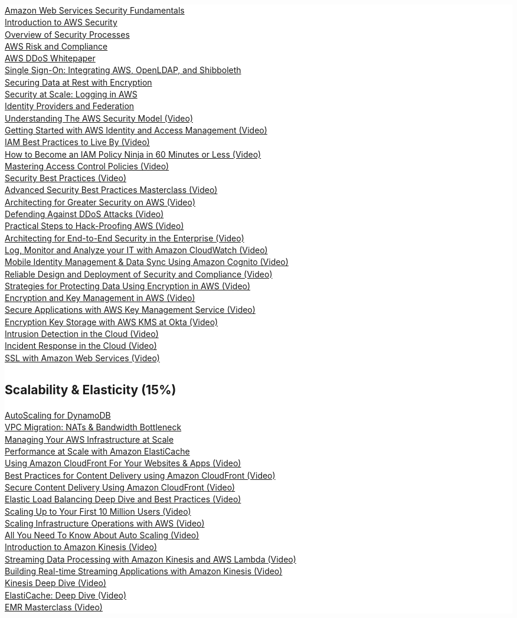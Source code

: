 [Amazon Web Services Security Fundamentals](https://aws.amazon.com/training/course-descriptions/security-fundamentals/)  
[Introduction to AWS Security](https://d0.awsstatic.com/whitepapers/Security/Intro_to_AWS_Security.pdf)  
[Overview of Security Processes](https://d0.awsstatic.com/whitepapers/Security/AWS%20Security%20Whitepaper.pdf)  
[AWS Risk and Compliance](https://d0.awsstatic.com/whitepapers/compliance/AWS_Risk_and_Compliance_Whitepaper.pdf)  
[AWS DDoS Whitepaper](https://d0.awsstatic.com/whitepapers/DDoS_White_Paper_June2015.pdf)  
[Single Sign-On: Integrating AWS, OpenLDAP, and Shibboleth](https://d0.awsstatic.com/whitepapers/aws-whitepaper-single-sign-on-integrating-aws-open-ldap-and-shibboleth.pdf)  
[Securing Data at Rest with Encryption](https://d0.awsstatic.com/whitepapers/AWS_Securing_Data_at_Rest_with_Encryption.pdf)  
[Security at Scale: Logging in AWS](https://d0.awsstatic.com/whitepapers/compliance/AWS_Security_at_Scale_Logging_in_AWS_Whitepaper.pdf)  
[Identity Providers and Federation](http://docs.aws.amazon.com/IAM/latest/UserGuide/id_roles_providers.html)  
[Understanding The AWS Security Model (Video)](https://youtu.be/yVWHNJel7Qs)  
[Getting Started with AWS Identity and Access Management (Video)](https://youtu.be/suOObEz_2Fc)  
[IAM Best Practices to Live By (Video)](https://youtu.be/_wiGpBQGCjU)  
[How to Become an IAM Policy Ninja in 60 Minutes or Less (Video)](https://youtu.be/Du478i9O_mc)  
[Mastering Access Control Policies (Video)](https://youtu.be/0WI5sirOvco)  
[Security Best Practices (Video)](https://youtu.be/rXPyGDWKHIo)  
[Advanced Security Best Practices Masterclass (Video)](https://youtu.be/zU1x5SfKEzs)  
[Architecting for Greater Security on AWS (Video)](https://youtu.be/DykPS2gvDeo)  
[Defending Against DDoS Attacks (Video)](https://youtu.be/Ys0gG1koqJA)  
[Practical Steps to Hack-Proofing AWS (Video)](https://youtu.be/NL3sDn92NuU)  
[Architecting for End-to-End Security in the Enterprise (Video)](https://youtu.be/nqaL5zJqFuo)  
[Log, Monitor and Analyze your IT with Amazon CloudWatch (Video)](https://youtu.be/ZaOR-ybLJF0)  
[Mobile Identity Management & Data Sync Using Amazon Cognito (Video)](https://youtu.be/jX6pEWf344I)  
[Reliable Design and Deployment of Security and Compliance (Video)](https://youtu.be/KtMANvC7_n8)  
[Strategies for Protecting Data Using Encryption in AWS (Video)](https://youtu.be/On9NoUwj-Os)  
[Encryption and Key Management in AWS (Video)](https://youtu.be/bqIYI3mDsd4)  
[Secure Applications with AWS Key Management Service (Video)](https://youtu.be/0kWpm1FyG_Q)  
[Encryption Key Storage with AWS KMS at Okta (Video)](https://youtu.be/pi4HTSrmzis)  
[Intrusion Detection in the Cloud (Video)](https://youtu.be/WUQNeMhkaco)  
[Incident Response in the Cloud (Video)](https://youtu.be/nzSrRvADh6g)  
[SSL with Amazon Web Services (Video)](https://youtu.be/8AODa_AazY4)  

Scalability & Elasticity (15%)
------------------------------
[AutoScaling for DynamoDB](https://aws.amazon.com/blogs/aws/auto-scale-dynamodb-with-dynamic-dynamodb/)  
[VPC Migration: NATs & Bandwidth Bottleneck](http://nineofclouds.blogspot.com.au/2013/01/vpc-migration-nats-bandwidth-bottleneck.html)  
[Managing Your AWS Infrastructure at Scale](https://d0.awsstatic.com/whitepapers/managing-your-aws-infrastructure-at-scale.pdf)  
[Performance at Scale with Amazon ElastiCache](https://d0.awsstatic.com/whitepapers/performance-at-scale-with-amazon-elasticache.pdf)  
[Using Amazon CloudFront For Your Websites & Apps (Video)](https://youtu.be/gUAuhdtHacI)  
[Best Practices for Content Delivery using Amazon CloudFront (Video)](https://youtu.be/s9Xt1qzD6SA)  
[Secure Content Delivery Using Amazon CloudFront (Video)](https://youtu.be/eorGJL-LkJc)  
[Elastic Load Balancing Deep Dive and Best Practices (Video)](https://youtu.be/91TAx4fmcxk)  
[Scaling Up to Your First 10 Million Users (Video)](https://youtu.be/vg5onp8TU6Q)  
[Scaling Infrastructure Operations with AWS (Video)](https://youtu.be/bSa_byGRGR4)  
[All You Need To Know About Auto Scaling (Video)](https://youtu.be/4trGuelatMI)  
[Introduction to Amazon Kinesis (Video)](https://youtu.be/FxCF34txNfk)  
[Streaming Data Processing with Amazon Kinesis and AWS Lambda (Video)](https://youtu.be/XFHtsUgH-L8)  
[Building Real-time Streaming Applications with Amazon Kinesis (Video)](https://youtu.be/JFfvD2cw2IE)  
[Kinesis Deep Dive (Video)](https://youtu.be/8u9wIC1xNt8)  
[ElastiCache: Deep Dive (Video)](https://youtu.be/4VfIINg9DYI)  
[EMR Masterclass (Video)](https://youtu.be/zc1_Rfb_txQ)  